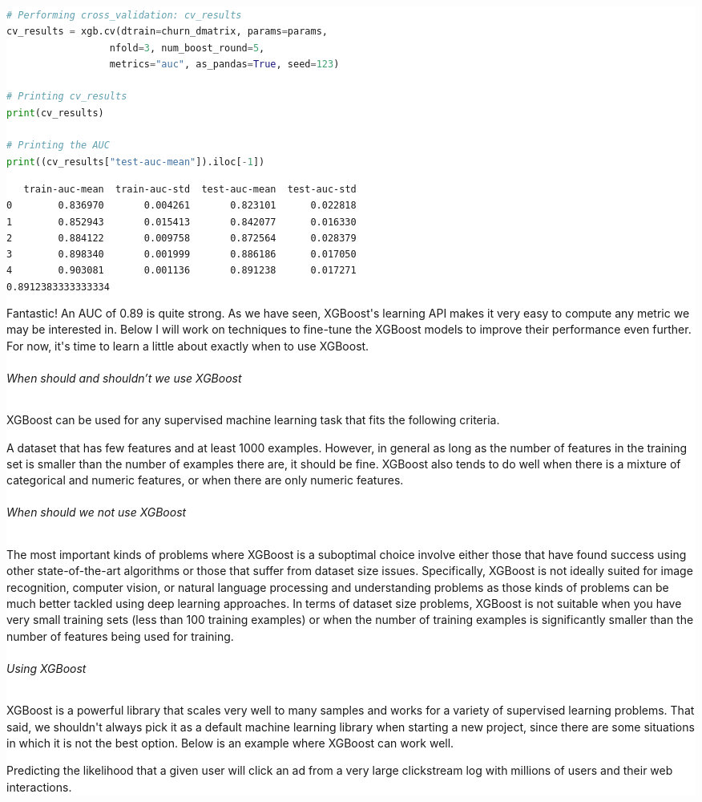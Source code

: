 ```python
# Performing cross_validation: cv_results
cv_results = xgb.cv(dtrain=churn_dmatrix, params=params, 
                  nfold=3, num_boost_round=5, 
                  metrics="auc", as_pandas=True, seed=123)

# Printing cv_results
print(cv_results)

# Printing the AUC
print((cv_results["test-auc-mean"]).iloc[-1])
```

       train-auc-mean  train-auc-std  test-auc-mean  test-auc-std
    0        0.836970       0.004261       0.823101      0.022818
    1        0.852943       0.015413       0.842077      0.016330
    2        0.884122       0.009758       0.872564      0.028379
    3        0.898340       0.001999       0.886186      0.017050
    4        0.903081       0.001136       0.891238      0.017271
    0.8912383333333334


Fantastic! An AUC of 0.89 is quite strong. As we have seen, XGBoost's learning API makes it very easy to compute any metric we may be interested in. Below I will work on techniques to fine-tune the XGBoost models to improve their performance even further. For now, it's time to learn a little about exactly when to use XGBoost.


###### When should and shouldn’t we use XGBoost

XGBoost can be used for any supervised machine learning task that fits the following criteria. 

A dataset that has few features and at least 1000 examples. However, in general as long as the number of features in the training set is smaller than the number of examples there are, it should be fine. XGBoost also tends to do well when there is a mixture of categorical and numeric features, or when there are only numeric features. 

###### When should we not use XGBoost

The most important kinds of problems where XGBoost is a suboptimal choice involve either those that have found success using other state-of-the-art algorithms or those that suffer from dataset size issues. Specifically, XGBoost is not ideally suited for image recognition, computer vision, or natural language processing and understanding problems as those kinds of problems can be much better tackled using deep learning approaches. In terms of dataset size problems, XGBoost is not suitable when you have very small training sets (less than 100 training examples) or when the number of training examples is significantly smaller than the number of features being used for training. 


###### Using XGBoost

XGBoost is a powerful library that scales very well to many samples and works for a variety of supervised learning problems. That said, we shouldn't always pick it as a default machine learning library when starting a new project, since there are some situations in which it is not the best option. Below is an example where XGBoost can work well. 

Predicting the likelihood that a given user will click an ad from a very large clickstream log with millions of users and their web interactions.
